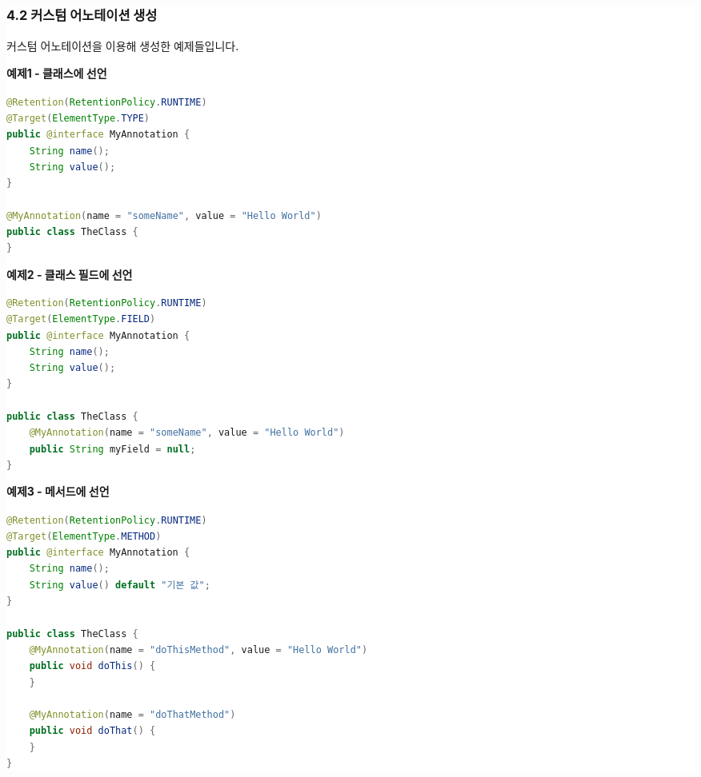 ### 4.2 커스텀 어노테이션 생성

커스텀 어노테이션을 이용해 생성한 예제들입니다.

**예제1 - 클래스에 선언**

```java
@Retention(RetentionPolicy.RUNTIME)
@Target(ElementType.TYPE)
public @interface MyAnnotation {
    String name();
    String value();
}

@MyAnnotation(name = "someName", value = "Hello World")
public class TheClass {
}
```

**예제2 - 클래스 필드에 선언**

```java
@Retention(RetentionPolicy.RUNTIME)
@Target(ElementType.FIELD)
public @interface MyAnnotation {
    String name();
    String value();
}

public class TheClass {
    @MyAnnotation(name = "someName", value = "Hello World")
    public String myField = null;
}
```

**예제3 - 메서드에 선언**

```java
@Retention(RetentionPolicy.RUNTIME)
@Target(ElementType.METHOD)
public @interface MyAnnotation {
    String name();
    String value() default "기본 값";
}

public class TheClass {
    @MyAnnotation(name = "doThisMethod", value = "Hello World")
    public void doThis() {
    }

    @MyAnnotation(name = "doThatMethod")
    public void doThat() {
    }
}
```
